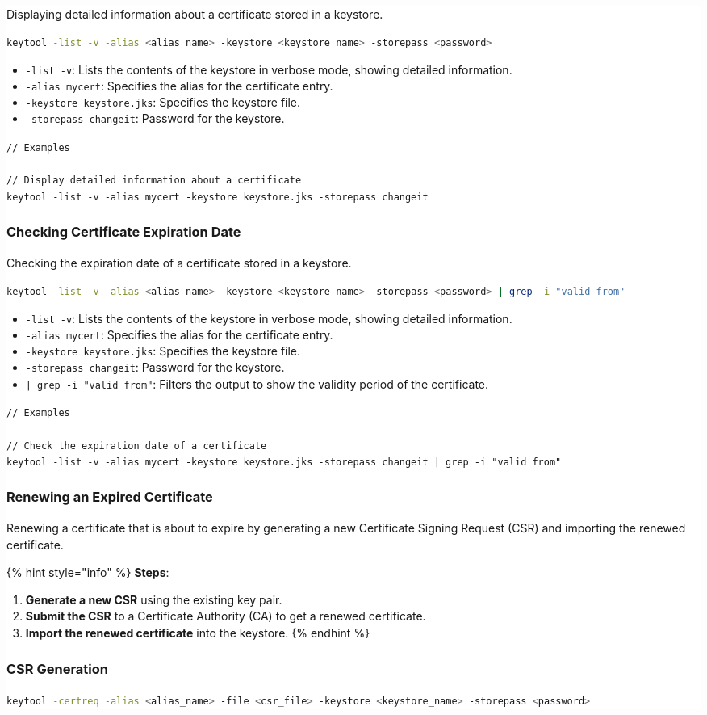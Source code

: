 Displaying detailed information about a certificate stored in a keystore.

```bash
keytool -list -v -alias <alias_name> -keystore <keystore_name> -storepass <password>
```

* `-list -v`: Lists the contents of the keystore in verbose mode, showing detailed information.
* `-alias mycert`: Specifies the alias for the certificate entry.
* `-keystore keystore.jks`: Specifies the keystore file.
* `-storepass changeit`: Password for the keystore.

```
// Examples

// Display detailed information about a certificate
keytool -list -v -alias mycert -keystore keystore.jks -storepass changeit
```

### **Checking Certificate Expiration Date**

Checking the expiration date of a certificate stored in a keystore.

```bash
keytool -list -v -alias <alias_name> -keystore <keystore_name> -storepass <password> | grep -i "valid from"
```

* `-list -v`: Lists the contents of the keystore in verbose mode, showing detailed information.
* `-alias mycert`: Specifies the alias for the certificate entry.
* `-keystore keystore.jks`: Specifies the keystore file.
* `-storepass changeit`: Password for the keystore.
* `| grep -i "valid from"`: Filters the output to show the validity period of the certificate.

```
// Examples

// Check the expiration date of a certificate
keytool -list -v -alias mycert -keystore keystore.jks -storepass changeit | grep -i "valid from"
```

### **Renewing an Expired Certificate**

Renewing a certificate that is about to expire by generating a new Certificate Signing Request (CSR) and importing the renewed certificate.

{% hint style="info" %}
**Steps**:

1. **Generate a new CSR** using the existing key pair.
2. **Submit the CSR** to a Certificate Authority (CA) to get a renewed certificate.
3. **Import the renewed certificate** into the keystore.
{% endhint %}

### **CSR Generation**

```bash
keytool -certreq -alias <alias_name> -file <csr_file> -keystore <keystore_name> -storepass <password>
```

